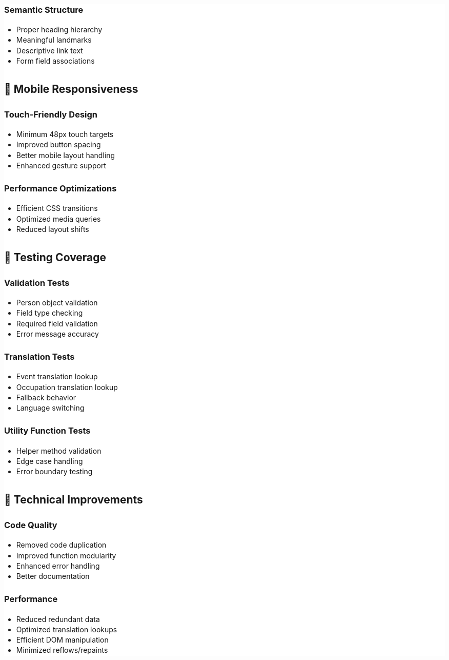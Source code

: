 ### Semantic Structure
- Proper heading hierarchy
- Meaningful landmarks
- Descriptive link text
- Form field associations

## 📱 Mobile Responsiveness

### Touch-Friendly Design
- Minimum 48px touch targets
- Improved button spacing
- Better mobile layout handling
- Enhanced gesture support

### Performance Optimizations
- Efficient CSS transitions
- Optimized media queries
- Reduced layout shifts

## 🧪 Testing Coverage

### Validation Tests
- Person object validation
- Field type checking
- Required field validation
- Error message accuracy

### Translation Tests
- Event translation lookup
- Occupation translation lookup
- Fallback behavior
- Language switching

### Utility Function Tests
- Helper method validation
- Edge case handling
- Error boundary testing

## 🔧 Technical Improvements

### Code Quality
- Removed code duplication
- Improved function modularity
- Enhanced error handling
- Better documentation

### Performance
- Reduced redundant data
- Optimized translation lookups
- Efficient DOM manipulation
- Minimized reflows/repaints
